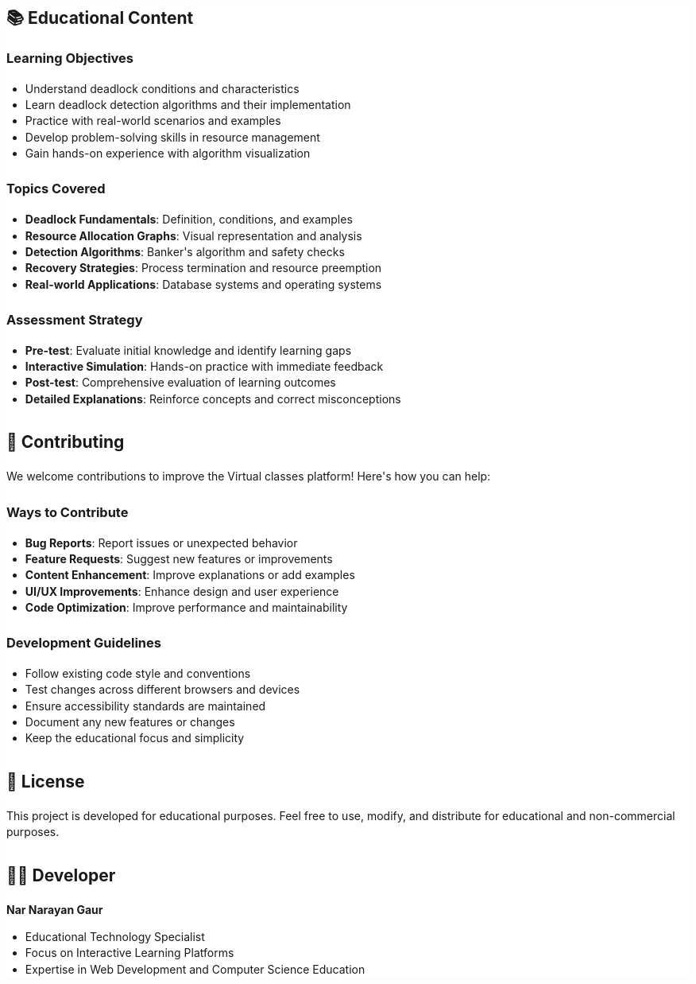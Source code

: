 ## 📚 Educational Content

### **Learning Objectives**
- Understand deadlock conditions and characteristics
- Learn deadlock detection algorithms and their implementation
- Practice with real-world scenarios and examples
- Develop problem-solving skills in resource management
- Gain hands-on experience with algorithm visualization

### **Topics Covered**
- **Deadlock Fundamentals**: Definition, conditions, and examples
- **Resource Allocation Graphs**: Visual representation and analysis
- **Detection Algorithms**: Banker's algorithm and safety checks
- **Recovery Strategies**: Process termination and resource preemption
- **Real-world Applications**: Database systems and operating systems

### **Assessment Strategy**
- **Pre-test**: Evaluate initial knowledge and identify learning gaps
- **Interactive Simulation**: Hands-on practice with immediate feedback
- **Post-test**: Comprehensive evaluation of learning outcomes
- **Detailed Explanations**: Reinforce concepts and correct misconceptions

## 🤝 Contributing

We welcome contributions to improve the Virtual classes platform! Here's how you can help:

### **Ways to Contribute**
- **Bug Reports**: Report issues or unexpected behavior
- **Feature Requests**: Suggest new features or improvements
- **Content Enhancement**: Improve explanations or add examples
- **UI/UX Improvements**: Enhance design and user experience
- **Code Optimization**: Improve performance and maintainability

### **Development Guidelines**
- Follow existing code style and conventions
- Test changes across different browsers and devices
- Ensure accessibility standards are maintained
- Document any new features or changes
- Keep the educational focus and simplicity

## 📄 License

This project is developed for educational purposes. Feel free to use, modify, and distribute for educational and non-commercial purposes.

## 👨‍💻 Developer

**Nar Narayan Gaur**
- Educational Technology Specialist
- Focus on Interactive Learning Platforms
- Expertise in Web Development and Computer Science Education
